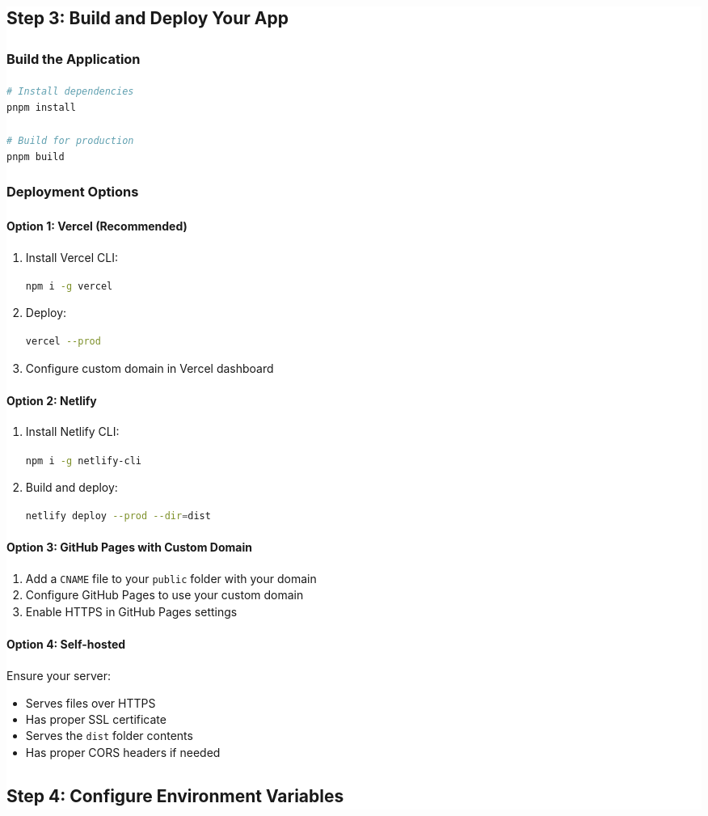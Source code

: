 ## Step 3: Build and Deploy Your App

### Build the Application

```bash
# Install dependencies
pnpm install

# Build for production
pnpm build
```

### Deployment Options

#### Option 1: Vercel (Recommended)

1. Install Vercel CLI:
   ```bash
   npm i -g vercel
   ```

2. Deploy:
   ```bash
   vercel --prod
   ```

3. Configure custom domain in Vercel dashboard

#### Option 2: Netlify

1. Install Netlify CLI:
   ```bash
   npm i -g netlify-cli
   ```

2. Build and deploy:
   ```bash
   netlify deploy --prod --dir=dist
   ```

#### Option 3: GitHub Pages with Custom Domain

1. Add a `CNAME` file to your `public` folder with your domain
2. Configure GitHub Pages to use your custom domain
3. Enable HTTPS in GitHub Pages settings

#### Option 4: Self-hosted

Ensure your server:
- Serves files over HTTPS
- Has proper SSL certificate
- Serves the `dist` folder contents
- Has proper CORS headers if needed

## Step 4: Configure Environment Variables
